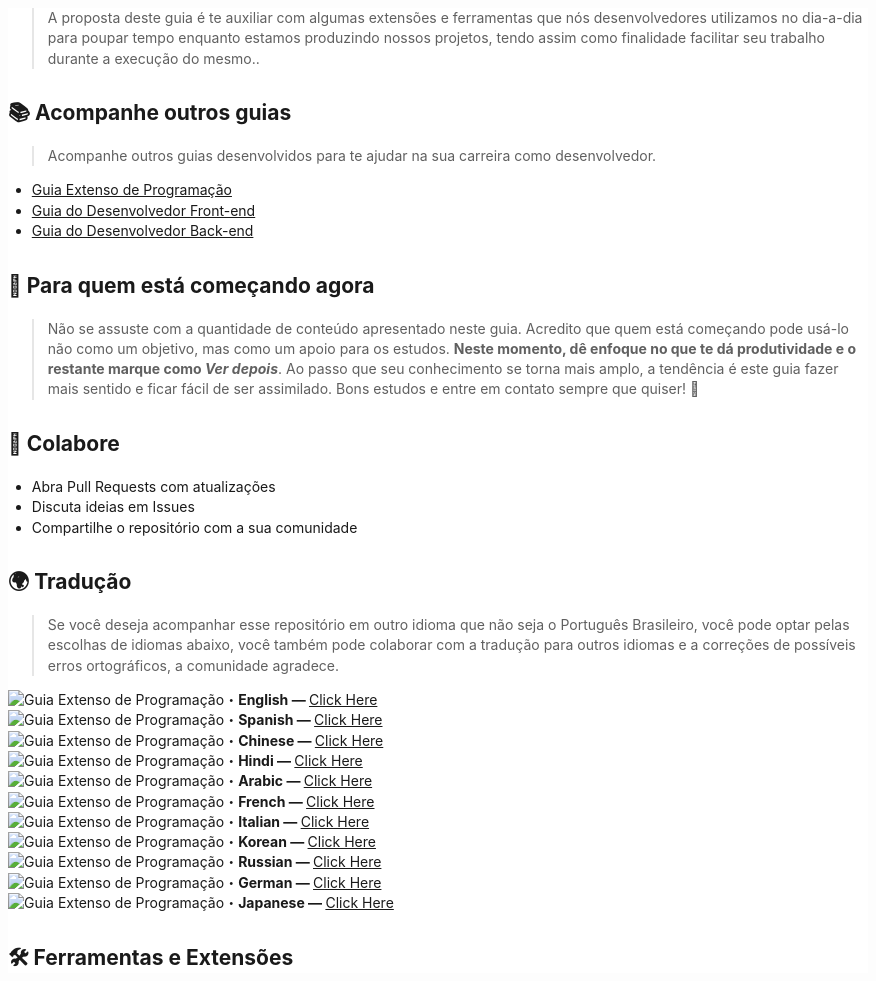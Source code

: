 > A proposta deste guia é te auxiliar com algumas extensões e ferramentas que nós desenvolvedores utilizamos no dia-a-dia para poupar tempo enquanto estamos produzindo nossos projetos, tendo assim como finalidade facilitar seu trabalho durante a execução do mesmo..

## 📚 Acompanhe outros guias
> Acompanhe outros guias desenvolvidos para te ajudar na sua carreira como desenvolvedor.

- [Guia Extenso de Programação](https://github.com/arthurspk/guiadevbrasil)
- [Guia do Desenvolvedor Front-end](https://github.com/arthurspk/guiadofrontend)
- [Guia do Desenvolvedor Back-end](https://github.com/arthurspk/guiadobackend)

## :beginner: Para quem está começando agora

> Não se assuste com a quantidade de conteúdo apresentado neste guia. Acredito que quem está começando pode usá-lo não como um objetivo, mas como um apoio para os estudos. <b>Neste momento, dê enfoque no que te dá produtividade e o restante marque como <i>Ver depois</i></b>. Ao passo que seu conhecimento se torna mais amplo, a tendência é este guia fazer mais sentido e ficar fácil de ser assimilado. Bons estudos e entre em contato sempre que quiser! :punch:

## 🚨 Colabore

- Abra Pull Requests com atualizações
- Discuta ideias em Issues
- Compartilhe o repositório com a sua comunidade

## 🌍 Tradução
> Se você deseja acompanhar esse repositório em outro idioma que não seja o Português Brasileiro, você pode optar pelas escolhas de idiomas abaixo, você também pode colaborar com a tradução para outros idiomas e a correções de possíveis erros ortográficos, a comunidade agradece.

<img src = "https://i.imgur.com/lpP9V2p.png" alt="Guia Extenso de Programação" width="16" height="15">・<b>English — </b> [Click Here](https://github.com/arthurspk/guiadevbrasil)<br>
<img src = "https://i.imgur.com/GprSvJe.png" alt="Guia Extenso de Programação" width="16" height="15">・<b>Spanish — </b> [Click Here](https://github.com/arthurspk/guiadevbrasil)<br>
<img src = "https://i.imgur.com/4DX1q8l.png" alt="Guia Extenso de Programação" width="16" height="15">・<b>Chinese — </b> [Click Here](https://github.com/arthurspk/guiadevbrasil)<br>
<img src = "https://i.imgur.com/6MnAOMg.png" alt="Guia Extenso de Programação" width="16" height="15">・<b>Hindi — </b> [Click Here](https://github.com/arthurspk/guiadevbrasil)<br>
<img src = "https://i.imgur.com/8t4zBFd.png" alt="Guia Extenso de Programação" width="16" height="15">・<b>Arabic — </b> [Click Here](https://github.com/arthurspk/guiadevbrasil)<br>
<img src = "https://i.imgur.com/iOdzTmD.png" alt="Guia Extenso de Programação" width="16" height="15">・<b>French — </b> [Click Here](https://github.com/arthurspk/guiadevbrasil)<br>
<img src = "https://i.imgur.com/PILSgAO.png" alt="Guia Extenso de Programação" width="16" height="15">・<b>Italian — </b> [Click Here](https://github.com/arthurspk/guiadevbrasil)<br>
<img src = "https://i.imgur.com/0lZOSiy.png" alt="Guia Extenso de Programação" width="16" height="15">・<b>Korean — </b> [Click Here](https://github.com/arthurspk/guiadevbrasil)<br>
<img src = "https://i.imgur.com/3S5pFlQ.png" alt="Guia Extenso de Programação" width="16" height="15">・<b>Russian — </b> [Click Here](https://github.com/arthurspk/guiadevbrasil)<br>
<img src = "https://i.imgur.com/i6DQjZa.png" alt="Guia Extenso de Programação" width="16" height="15">・<b>German — </b> [Click Here](https://github.com/arthurspk/guiadevbrasil)<br>
<img src = "https://i.imgur.com/wWRZMNK.png" alt="Guia Extenso de Programação" width="16" height="15">・<b>Japanese — </b> [Click Here](https://github.com/arthurspk/guiadevbrasil)<br>

## 🛠️ Ferramentas e Extensões
